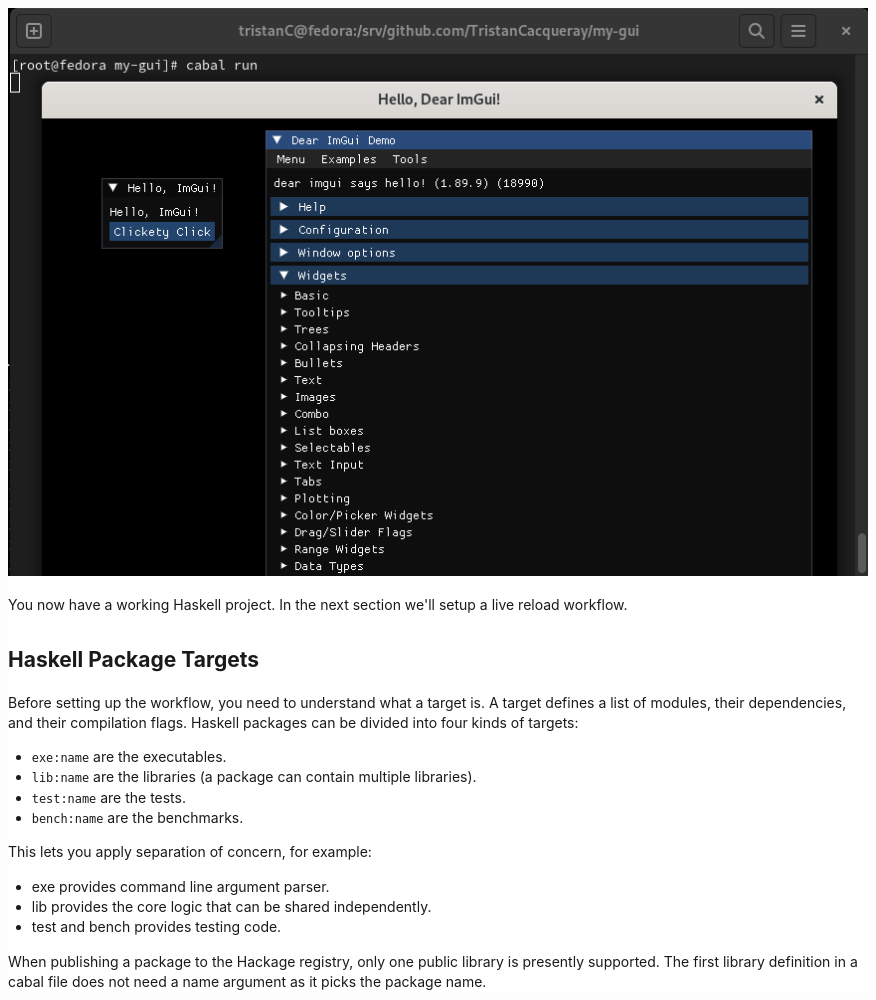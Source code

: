 ![dear-from-scratch-hello-gui](media/dear-from-scratch-hello-gui.png)

You now have a working Haskell project.
In the next section we'll setup a live reload workflow.

## Haskell Package Targets

Before setting up the workflow, you need to understand what a target is.
A target defines a list of modules, their dependencies, and their compilation flags.
Haskell packages can be divided into four kinds of targets:

- `exe:name` are the executables.
- `lib:name` are the libraries (a package can contain multiple libraries).
- `test:name` are the tests.
- `bench:name` are the benchmarks.

This lets you apply separation of concern, for example:

- exe provides command line argument parser.
- lib provides the core logic that can be shared independently.
- test and bench provides testing code.

When publishing a package to the Hackage registry, only one public library is presently supported.
The first library definition in a cabal file does not need a name argument as it picks the package name.

